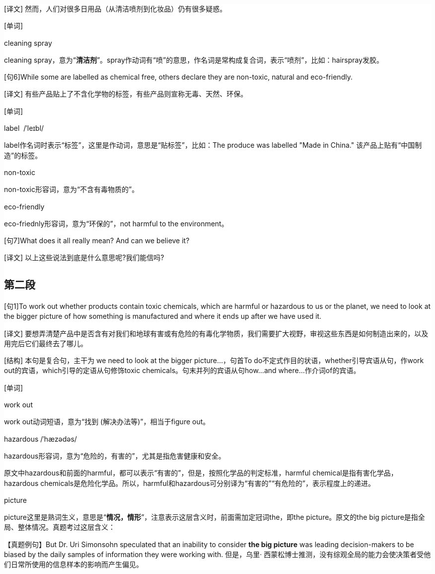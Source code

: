 [译文] 然而，人们对很多日用品（从清洁喷剂到化妆品）仍有很多疑惑。

[单词]

cleaning spray

cleaning spray，意为“**清洁剂**”。spray作动词有“喷”的意思，作名词是常构成复合词，表示“喷剂”，比如：hairspray发胶。

[句6]While some are labelled as chemical free, others declare they are non-toxic, natural and eco-friendly.

[译文] 有些产品贴上了不含化学物的标签，有些产品则宣称无毒、天然、环保。

[单词]

label  /ˈleɪbl/ 

label作名词时表示“标签”，这里是作动词，意思是“贴标签”，比如：The produce was labelled "Made in China." 该产品上贴有“中国制造”的标签。

non-toxic

non-toxic形容词，意为“不含有毒物质的”。

eco-friendly

eco-friednly形容词，意为“环保的”，not harmful to the environment。

[句7]What does it all really mean? And can we believe it? 

[译文] 以上这些说法到底是什么意思呢?我们能信吗?

## 第二段

[句1]To work out whether products contain toxic chemicals, which are harmful or hazardous to us or the planet, we need to look at the bigger picture of how something is manufactured and where it ends up after we have used it.

[译文] 要想弄清楚产品中是否含有对我们和地球有害或有危险的有毒化学物质，我们需要扩大视野，审视这些东西是如何制造出来的，以及用完后它们最终去了哪儿。

[结构] 本句是复合句，主干为 we need to look at the bigger picture…，句首To do不定式作目的状语，whether引导宾语从句，作work out的宾语，which引导的定语从句修饰toxic chemicals。句末并列的宾语从句how…and where…作介词of的宾语。

[单词]

work out

work out动词短语，意为“找到 (解决办法等)”，相当于figure out。

hazardous /ˈhæzədəs/

hazardous形容词，意为“危险的，有害的”，尤其是指危害健康和安全。

原文中hazardous和前面的harmful，都可以表示“有害的”，但是，按照化学品的判定标准，harmful chemical是指有害化学品，hazardous chemicals是危险化学品。所以，harmful和hazardous可分别译为“有害的”“有危险的”，表示程度上的递进。

picture

picture这里是熟词生义，意思是“**情况，情形**”，注意表示这层含义时，前面需加定冠词the，即the picture。原文的the big picture是指全局、整体情况。真题考过这层含义：

【真题例句】But Dr. Uri Simonsohn speculated that an inability to consider **the big picture** was leading decision-makers to be biased by the daily samples of information they were working with. 但是，乌里· 西蒙松博士推测，没有综观全局的能力会使决策者受他们日常所使用的信息样本的影响而产生偏见。
